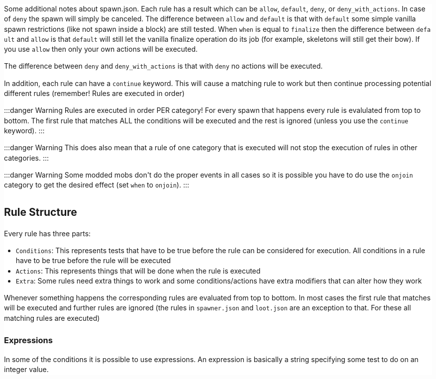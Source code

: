 Some additional notes about spawn.json. Each rule has a result which can be `allow`, `default`, `deny`, or `deny_with_actions`.
In case of `deny` the spawn will simply be canceled. The difference between `allow` and `default` is that with `default`
some simple vanilla spawn restrictions (like not spawn inside a block) are still tested. When `when`
is equal to `finalize` then the difference between `default` and `allow` is that `default` will still let
the vanilla finalize operation do its job (for example, skeletons will still get their bow). If you
use `allow` then only your own actions will be executed.

The difference between `deny` and `deny_with_actions` is that with `deny` no actions will be executed.

In addition, each rule can have a `continue` keyword. This will cause a matching rule to work but then continue
processing potential different rules (remember! Rules are executed in order)

:::danger Warning
Rules are executed in order PER category! For every spawn that happens every rule is evalulated from top to bottom.
The first rule that matches ALL the conditions will be executed and the rest is ignored (unless
you use the `continue` keyword).
:::

:::danger Warning
This does also mean that a rule of one category that is executed will not stop the execution of rules in other categories.
:::

:::danger Warning
Some modded mobs don't do the proper events in all cases so it is possible you have
to do use the `onjoin` category to get the desired effect (set `when` to `onjoin`).
:::

## Rule Structure

Every rule has three parts:

* `Conditions`: This represents tests that have to be true before the rule can be considered for execution. All conditions in a rule have to be true before the rule will be executed
* `Actions`: This represents things that will be done when the rule is executed
* `Extra`: Some rules need extra things to work and some conditions/actions have extra modifiers that can alter how they work

Whenever something happens the corresponding rules are evaluated from top to bottom.
In most cases the first rule that matches will be executed and further rules are ignored (the rules in `spawner.json` and `loot.json` are an exception to that.
For these all matching rules are executed)

### Expressions

In some of the conditions it is possible to use expressions.
An expression is basically a string specifying some test to do on an integer value.
